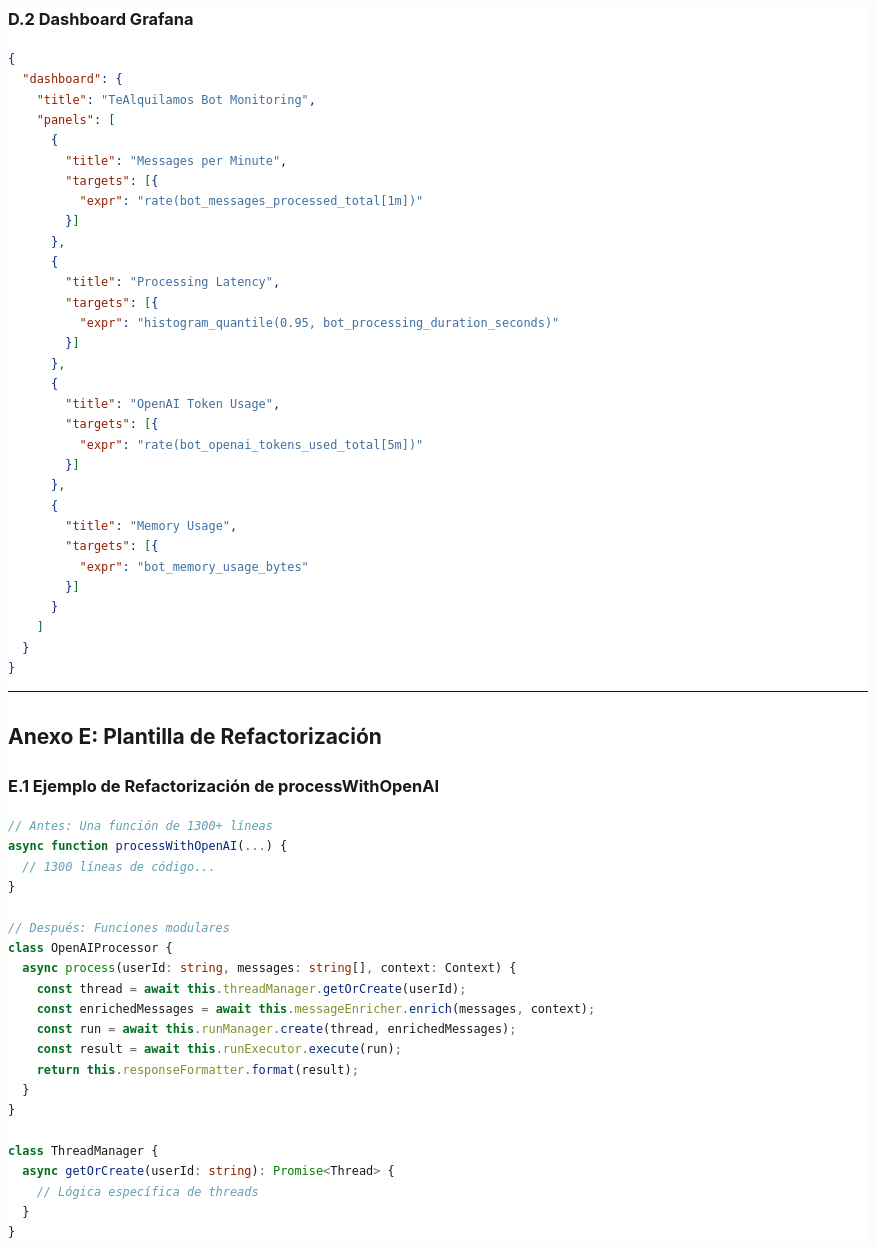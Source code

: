 ### D.2 Dashboard Grafana

```json
{
  "dashboard": {
    "title": "TeAlquilamos Bot Monitoring",
    "panels": [
      {
        "title": "Messages per Minute",
        "targets": [{
          "expr": "rate(bot_messages_processed_total[1m])"
        }]
      },
      {
        "title": "Processing Latency",
        "targets": [{
          "expr": "histogram_quantile(0.95, bot_processing_duration_seconds)"
        }]
      },
      {
        "title": "OpenAI Token Usage",
        "targets": [{
          "expr": "rate(bot_openai_tokens_used_total[5m])"
        }]
      },
      {
        "title": "Memory Usage",
        "targets": [{
          "expr": "bot_memory_usage_bytes"
        }]
      }
    ]
  }
}
```

---

## Anexo E: Plantilla de Refactorización

### E.1 Ejemplo de Refactorización de processWithOpenAI

```typescript
// Antes: Una función de 1300+ líneas
async function processWithOpenAI(...) {
  // 1300 líneas de código...
}

// Después: Funciones modulares
class OpenAIProcessor {
  async process(userId: string, messages: string[], context: Context) {
    const thread = await this.threadManager.getOrCreate(userId);
    const enrichedMessages = await this.messageEnricher.enrich(messages, context);
    const run = await this.runManager.create(thread, enrichedMessages);
    const result = await this.runExecutor.execute(run);
    return this.responseFormatter.format(result);
  }
}

class ThreadManager {
  async getOrCreate(userId: string): Promise<Thread> {
    // Lógica específica de threads
  }
}
```